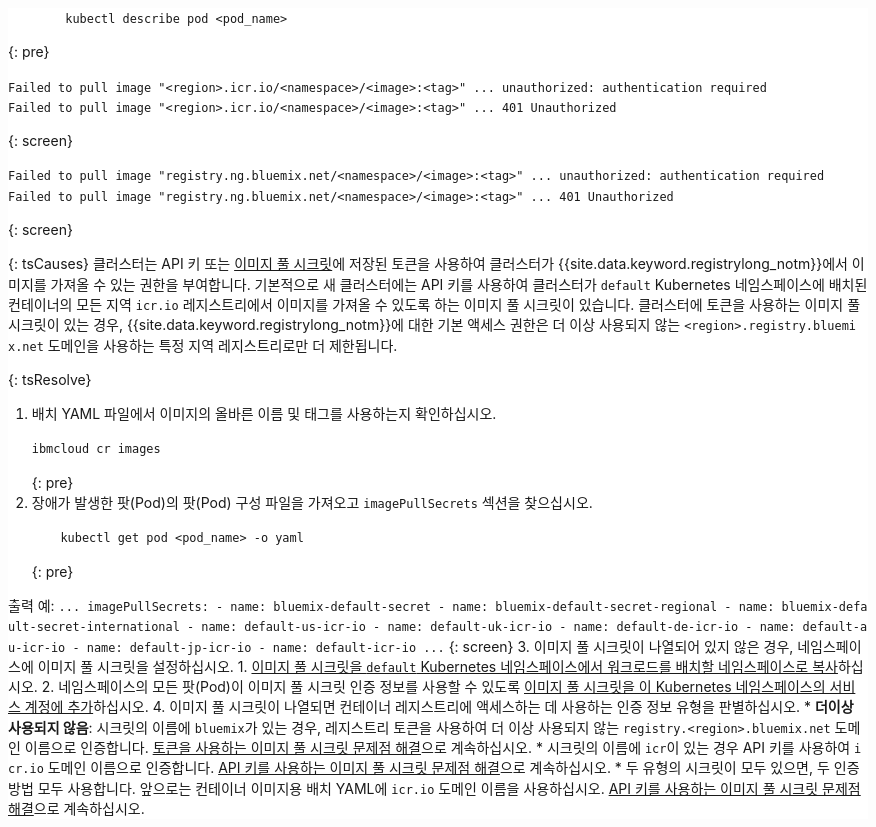 ```
        kubectl describe pod <pod_name>
```
{: pre}

```
Failed to pull image "<region>.icr.io/<namespace>/<image>:<tag>" ... unauthorized: authentication required
Failed to pull image "<region>.icr.io/<namespace>/<image>:<tag>" ... 401 Unauthorized
```
{: screen}

```
Failed to pull image "registry.ng.bluemix.net/<namespace>/<image>:<tag>" ... unauthorized: authentication required
Failed to pull image "registry.ng.bluemix.net/<namespace>/<image>:<tag>" ... 401 Unauthorized
```
{: screen}

{: tsCauses}
클러스터는 API 키 또는 [이미지 풀 시크릿](/docs/containers?topic=containers-images#cluster_registry_auth)에 저장된 토큰을 사용하여 클러스터가 {{site.data.keyword.registrylong_notm}}에서 이미지를 가져올 수 있는 권한을 부여합니다. 기본적으로 새 클러스터에는 API 키를 사용하여 클러스터가 `default` Kubernetes 네임스페이스에 배치된 컨테이너의 모든 지역 `icr.io` 레지스트리에서 이미지를 가져올 수 있도록 하는 이미지 풀 시크릿이 있습니다. 클러스터에 토큰을 사용하는 이미지 풀 시크릿이 있는 경우, {{site.data.keyword.registrylong_notm}}에 대한 기본 액세스 권한은 더 이상 사용되지 않는 `<region>.registry.bluemix.net` 도메인을 사용하는 특정 지역 레지스트리로만 더 제한됩니다.

{: tsResolve}

1.  배치 YAML 파일에서 이미지의 올바른 이름 및 태그를 사용하는지 확인하십시오.
    ```
    ibmcloud cr images
    ```
    {: pre}
2.  장애가 발생한 팟(Pod)의 팟(Pod) 구성 파일을 가져오고 `imagePullSecrets` 섹션을 찾으십시오.
    ```
        kubectl get pod <pod_name> -o yaml
    ```
    {: pre}

출력 예:
    ```
    ...
    imagePullSecrets:
    - name: bluemix-default-secret
    - name: bluemix-default-secret-regional
    - name: bluemix-default-secret-international
    - name: default-us-icr-io
    - name: default-uk-icr-io
    - name: default-de-icr-io
    - name: default-au-icr-io
    - name: default-jp-icr-io
    - name: default-icr-io
    ...
    ```
    {: screen}
3.  이미지 풀 시크릿이 나열되어 있지 않은 경우, 네임스페이스에 이미지 풀 시크릿을 설정하십시오.
    1.  [이미지 풀 시크릿을 `default` Kubernetes 네임스페이스에서 워크로드를 배치할 네임스페이스로 복사](/docs/containers?topic=containers-images#copy_imagePullSecret)하십시오.
    2.  네임스페이스의 모든 팟(Pod)이 이미지 풀 시크릿 인증 정보를 사용할 수 있도록 [이미지 풀 시크릿을 이 Kubernetes 네임스페이스의 서비스 계정에 추가](/docs/containers?topic=containers-images#store_imagePullSecret)하십시오.
4.  이미지 풀 시크릿이 나열되면 컨테이너 레지스트리에 액세스하는 데 사용하는 인증 정보 유형을 판별하십시오.
    *   **더이상 사용되지 않음**: 시크릿의 이름에 `bluemix`가 있는 경우, 레지스트리 토큰을 사용하여 더 이상 사용되지 않는 `registry.<region>.bluemix.net` 도메인 이름으로 인증합니다. [토큰을 사용하는 이미지 풀 시크릿 문제점 해결](#ts_image_pull_token)으로 계속하십시오.
    *   시크릿의 이름에 `icr`이 있는 경우 API 키를 사용하여 `icr.io` 도메인 이름으로 인증합니다. [API 키를 사용하는 이미지 풀 시크릿 문제점 해결](#ts_image_pull_apikey)으로 계속하십시오.
    *   두 유형의 시크릿이 모두 있으면, 두 인증 방법 모두 사용합니다. 앞으로는 컨테이너 이미지용 배치 YAML에 `icr.io` 도메인 이름을 사용하십시오. [API 키를 사용하는 이미지 풀 시크릿 문제점 해결](#ts_image_pull_apikey)으로 계속하십시오.
